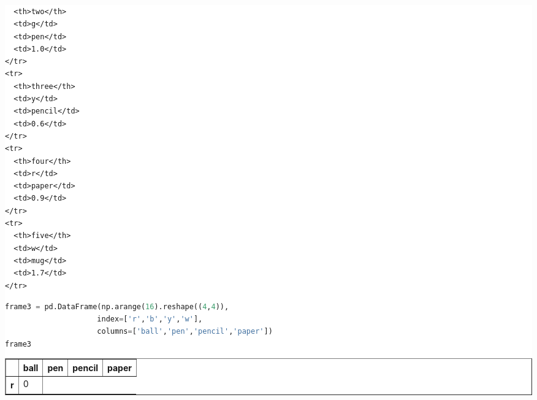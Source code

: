       <th>two</th>
      <td>g</td>
      <td>pen</td>
      <td>1.0</td>
    </tr>
    <tr>
      <th>three</th>
      <td>y</td>
      <td>pencil</td>
      <td>0.6</td>
    </tr>
    <tr>
      <th>four</th>
      <td>r</td>
      <td>paper</td>
      <td>0.9</td>
    </tr>
    <tr>
      <th>five</th>
      <td>w</td>
      <td>mug</td>
      <td>1.7</td>
    </tr>
  </tbody>
</table>
</div>




```python
frame3 = pd.DataFrame(np.arange(16).reshape((4,4)),
                     index=['r','b','y','w'],
                     columns=['ball','pen','pencil','paper'])
frame3
```




<div>
<style>
    .dataframe thead tr:only-child th {
        text-align: right;
    }

    .dataframe thead th {
        text-align: left;
    }

    .dataframe tbody tr th {
        vertical-align: top;
    }
</style>
<table border="1" class="dataframe">
  <thead>
    <tr style="text-align: right;">
      <th></th>
      <th>ball</th>
      <th>pen</th>
      <th>pencil</th>
      <th>paper</th>
    </tr>
  </thead>
  <tbody>
    <tr>
      <th>r</th>
      <td>0</td>